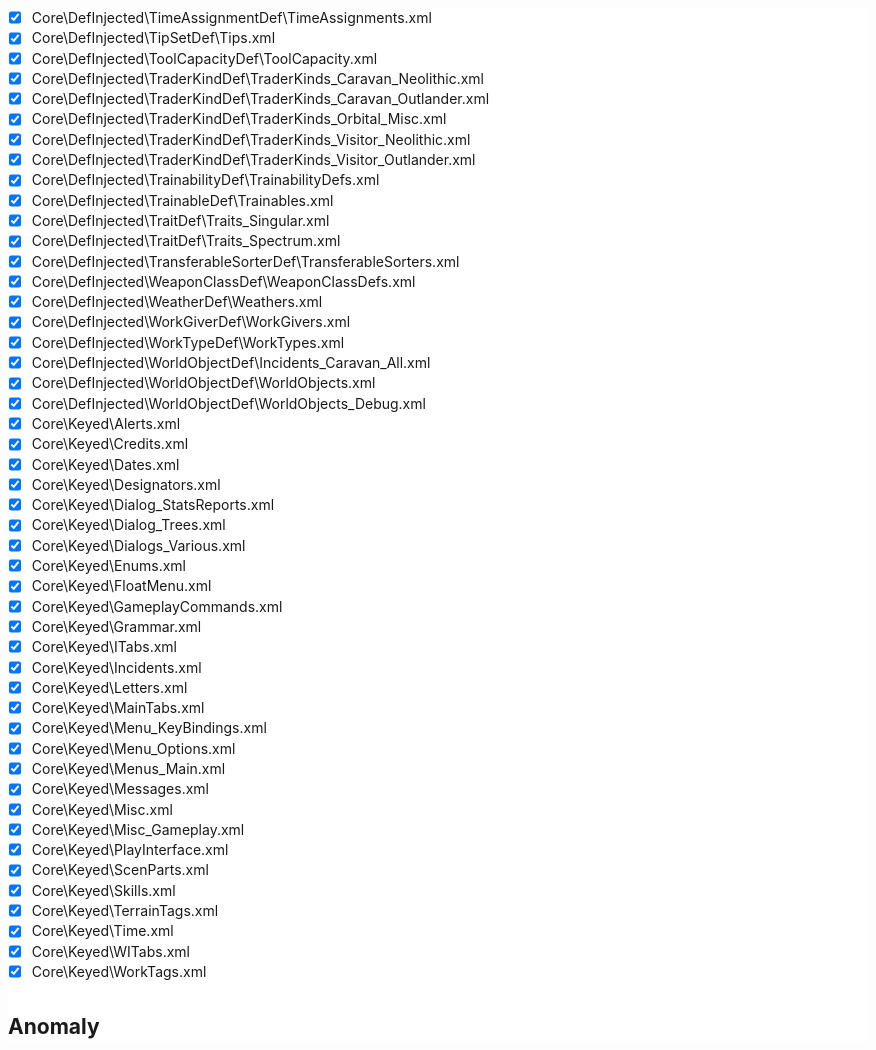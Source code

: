 - [x] Core\DefInjected\TimeAssignmentDef\TimeAssignments.xml
- [x] Core\DefInjected\TipSetDef\Tips.xml
- [x] Core\DefInjected\ToolCapacityDef\ToolCapacity.xml
- [x] Core\DefInjected\TraderKindDef\TraderKinds_Caravan_Neolithic.xml
- [x] Core\DefInjected\TraderKindDef\TraderKinds_Caravan_Outlander.xml
- [x] Core\DefInjected\TraderKindDef\TraderKinds_Orbital_Misc.xml
- [x] Core\DefInjected\TraderKindDef\TraderKinds_Visitor_Neolithic.xml
- [x] Core\DefInjected\TraderKindDef\TraderKinds_Visitor_Outlander.xml
- [x] Core\DefInjected\TrainabilityDef\TrainabilityDefs.xml
- [x] Core\DefInjected\TrainableDef\Trainables.xml
- [x] Core\DefInjected\TraitDef\Traits_Singular.xml
- [x] Core\DefInjected\TraitDef\Traits_Spectrum.xml
- [x] Core\DefInjected\TransferableSorterDef\TransferableSorters.xml
- [x] Core\DefInjected\WeaponClassDef\WeaponClassDefs.xml
- [x] Core\DefInjected\WeatherDef\Weathers.xml
- [x] Core\DefInjected\WorkGiverDef\WorkGivers.xml
- [x] Core\DefInjected\WorkTypeDef\WorkTypes.xml
- [x] Core\DefInjected\WorldObjectDef\Incidents_Caravan_All.xml
- [x] Core\DefInjected\WorldObjectDef\WorldObjects.xml
- [x] Core\DefInjected\WorldObjectDef\WorldObjects_Debug.xml
- [x] Core\Keyed\Alerts.xml
- [x] Core\Keyed\Credits.xml
- [x] Core\Keyed\Dates.xml
- [x] Core\Keyed\Designators.xml
- [x] Core\Keyed\Dialog_StatsReports.xml
- [x] Core\Keyed\Dialog_Trees.xml
- [x] Core\Keyed\Dialogs_Various.xml
- [x] Core\Keyed\Enums.xml
- [x] Core\Keyed\FloatMenu.xml
- [x] Core\Keyed\GameplayCommands.xml
- [x] Core\Keyed\Grammar.xml
- [x] Core\Keyed\ITabs.xml
- [x] Core\Keyed\Incidents.xml
- [x] Core\Keyed\Letters.xml
- [x] Core\Keyed\MainTabs.xml
- [x] Core\Keyed\Menu_KeyBindings.xml
- [x] Core\Keyed\Menu_Options.xml
- [x] Core\Keyed\Menus_Main.xml
- [x] Core\Keyed\Messages.xml
- [x] Core\Keyed\Misc.xml
- [x] Core\Keyed\Misc_Gameplay.xml
- [x] Core\Keyed\PlayInterface.xml
- [x] Core\Keyed\ScenParts.xml
- [x] Core\Keyed\Skills.xml
- [x] Core\Keyed\TerrainTags.xml
- [x] Core\Keyed\Time.xml
- [x] Core\Keyed\WITabs.xml
- [x] Core\Keyed\WorkTags.xml

## Anomaly
